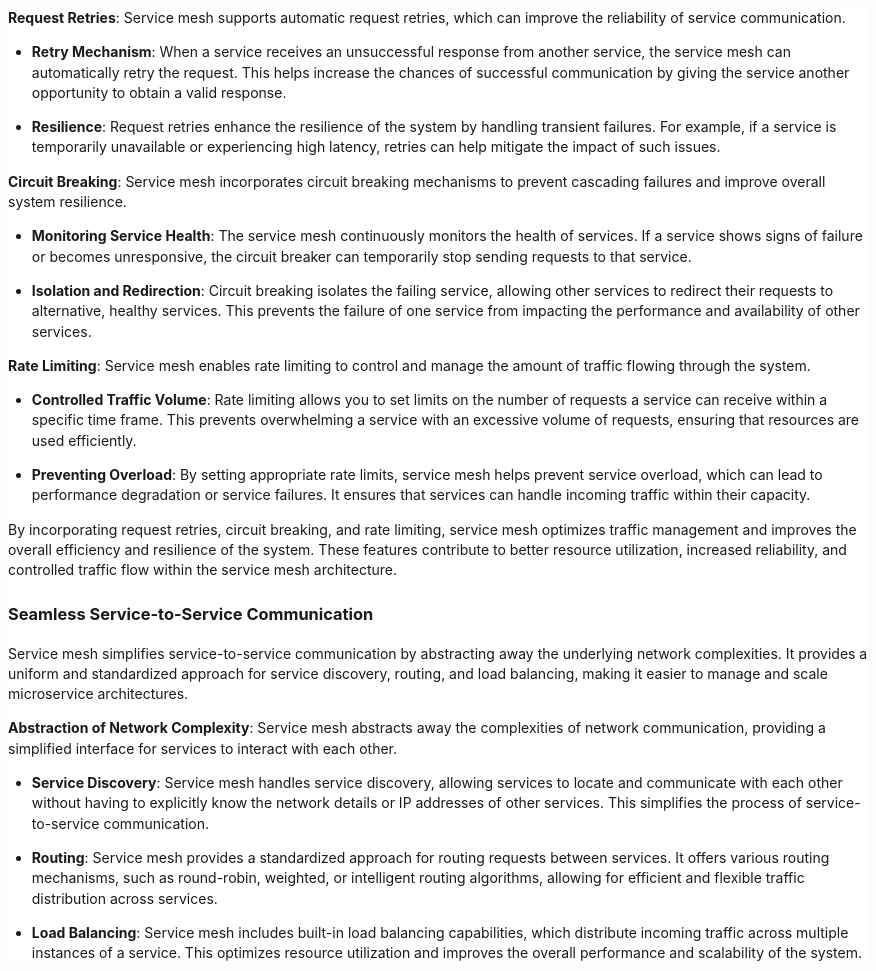 **Request Retries**: Service mesh supports automatic request retries, which can improve the reliability of service communication.

- **Retry Mechanism**: When a service receives an unsuccessful response from another service, the service mesh can automatically retry the request. This helps increase the chances of successful communication by giving the service another opportunity to obtain a valid response.

- **Resilience**: Request retries enhance the resilience of the system by handling transient failures. For example, if a service is temporarily unavailable or experiencing high latency, retries can help mitigate the impact of such issues.

**Circuit Breaking**: Service mesh incorporates circuit breaking mechanisms to prevent cascading failures and improve overall system resilience.

- **Monitoring Service Health**: The service mesh continuously monitors the health of services. If a service shows signs of failure or becomes unresponsive, the circuit breaker can temporarily stop sending requests to that service.

- **Isolation and Redirection**: Circuit breaking isolates the failing service, allowing other services to redirect their requests to alternative, healthy services. This prevents the failure of one service from impacting the performance and availability of other services.

**Rate Limiting**: Service mesh enables rate limiting to control and manage the amount of traffic flowing through the system.

- **Controlled Traffic Volume**: Rate limiting allows you to set limits on the number of requests a service can receive within a specific time frame. This prevents overwhelming a service with an excessive volume of requests, ensuring that resources are used efficiently.

- **Preventing Overload**: By setting appropriate rate limits, service mesh helps prevent service overload, which can lead to performance degradation or service failures. It ensures that services can handle incoming traffic within their capacity.

By incorporating request retries, circuit breaking, and rate limiting, service mesh optimizes traffic management and improves the overall efficiency and resilience of the system. These features contribute to better resource utilization, increased reliability, and controlled traffic flow within the service mesh architecture.

### Seamless Service-to-Service Communication
Service mesh simplifies service-to-service communication by abstracting away the underlying network complexities. It provides a uniform and standardized approach for service discovery, routing, and load balancing, making it easier to manage and scale microservice architectures.

**Abstraction of Network Complexity**: Service mesh abstracts away the complexities of network communication, providing a simplified interface for services to interact with each other.

- **Service Discovery**: Service mesh handles service discovery, allowing services to locate and communicate with each other without having to explicitly know the network details or IP addresses of other services. This simplifies the process of service-to-service communication.

- **Routing**: Service mesh provides a standardized approach for routing requests between services. It offers various routing mechanisms, such as round-robin, weighted, or intelligent routing algorithms, allowing for efficient and flexible traffic distribution across services.

- **Load Balancing**: Service mesh includes built-in load balancing capabilities, which distribute incoming traffic across multiple instances of a service. This optimizes resource utilization and improves the overall performance and scalability of the system.
